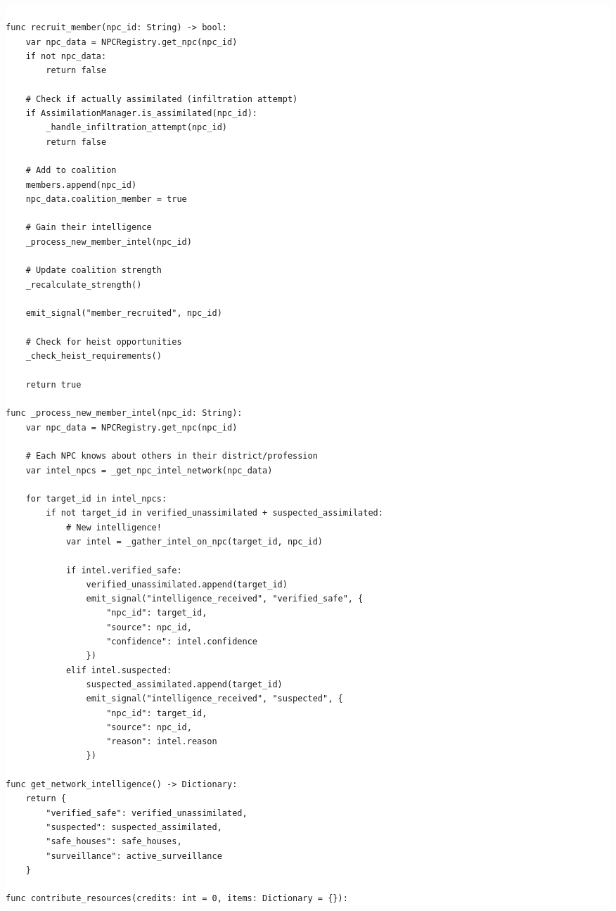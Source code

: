 ```gdscript

func recruit_member(npc_id: String) -> bool:
    var npc_data = NPCRegistry.get_npc(npc_id)
    if not npc_data:
        return false
    
    # Check if actually assimilated (infiltration attempt)
    if AssimilationManager.is_assimilated(npc_id):
        _handle_infiltration_attempt(npc_id)
        return false
    
    # Add to coalition
    members.append(npc_id)
    npc_data.coalition_member = true
    
    # Gain their intelligence
    _process_new_member_intel(npc_id)
    
    # Update coalition strength
    _recalculate_strength()
    
    emit_signal("member_recruited", npc_id)
    
    # Check for heist opportunities
    _check_heist_requirements()
    
    return true

func _process_new_member_intel(npc_id: String):
    var npc_data = NPCRegistry.get_npc(npc_id)
    
    # Each NPC knows about others in their district/profession
    var intel_npcs = _get_npc_intel_network(npc_data)
    
    for target_id in intel_npcs:
        if not target_id in verified_unassimilated + suspected_assimilated:
            # New intelligence!
            var intel = _gather_intel_on_npc(target_id, npc_id)
            
            if intel.verified_safe:
                verified_unassimilated.append(target_id)
                emit_signal("intelligence_received", "verified_safe", {
                    "npc_id": target_id,
                    "source": npc_id,
                    "confidence": intel.confidence
                })
            elif intel.suspected:
                suspected_assimilated.append(target_id)
                emit_signal("intelligence_received", "suspected", {
                    "npc_id": target_id,
                    "source": npc_id,
                    "reason": intel.reason
                })

func get_network_intelligence() -> Dictionary:
    return {
        "verified_safe": verified_unassimilated,
        "suspected": suspected_assimilated,
        "safe_houses": safe_houses,
        "surveillance": active_surveillance
    }

func contribute_resources(credits: int = 0, items: Dictionary = {}):
```